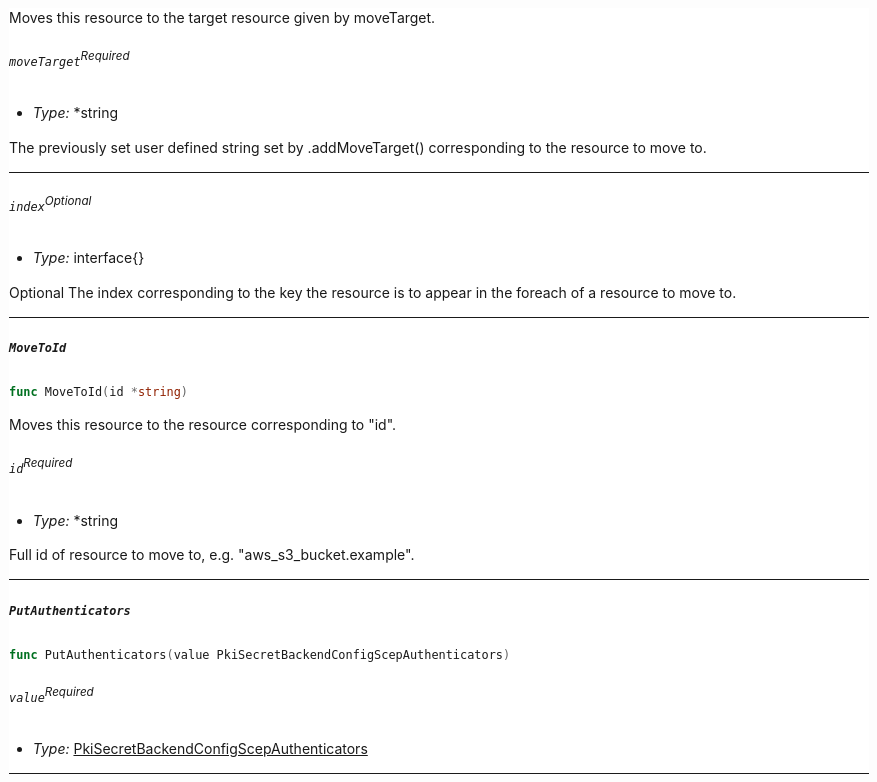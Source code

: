Moves this resource to the target resource given by moveTarget.

###### `moveTarget`<sup>Required</sup> <a name="moveTarget" id="@cdktf/provider-vault.pkiSecretBackendConfigScep.PkiSecretBackendConfigScep.moveTo.parameter.moveTarget"></a>

- *Type:* *string

The previously set user defined string set by .addMoveTarget() corresponding to the resource to move to.

---

###### `index`<sup>Optional</sup> <a name="index" id="@cdktf/provider-vault.pkiSecretBackendConfigScep.PkiSecretBackendConfigScep.moveTo.parameter.index"></a>

- *Type:* interface{}

Optional The index corresponding to the key the resource is to appear in the foreach of a resource to move to.

---

##### `MoveToId` <a name="MoveToId" id="@cdktf/provider-vault.pkiSecretBackendConfigScep.PkiSecretBackendConfigScep.moveToId"></a>

```go
func MoveToId(id *string)
```

Moves this resource to the resource corresponding to "id".

###### `id`<sup>Required</sup> <a name="id" id="@cdktf/provider-vault.pkiSecretBackendConfigScep.PkiSecretBackendConfigScep.moveToId.parameter.id"></a>

- *Type:* *string

Full id of resource to move to, e.g. "aws_s3_bucket.example".

---

##### `PutAuthenticators` <a name="PutAuthenticators" id="@cdktf/provider-vault.pkiSecretBackendConfigScep.PkiSecretBackendConfigScep.putAuthenticators"></a>

```go
func PutAuthenticators(value PkiSecretBackendConfigScepAuthenticators)
```

###### `value`<sup>Required</sup> <a name="value" id="@cdktf/provider-vault.pkiSecretBackendConfigScep.PkiSecretBackendConfigScep.putAuthenticators.parameter.value"></a>

- *Type:* <a href="#@cdktf/provider-vault.pkiSecretBackendConfigScep.PkiSecretBackendConfigScepAuthenticators">PkiSecretBackendConfigScepAuthenticators</a>

---